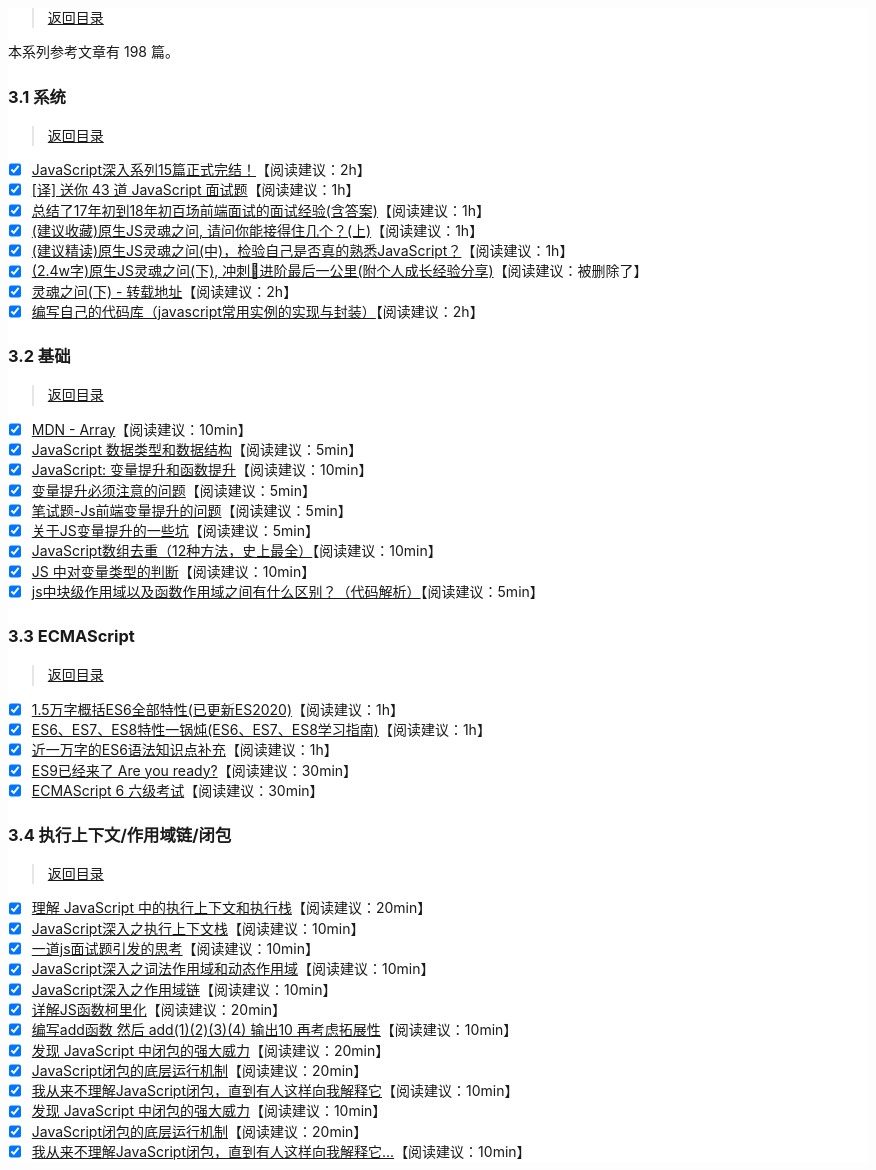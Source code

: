 > [返回目录](#chapter-one)

本系列参考文章有 198 篇。

### <a name="chapter-three-one" id="chapter-three-one"></a>3.1 系统

> [返回目录](#chapter-one)

* [x] [JavaScript深入系列15篇正式完结！](https://juejin.im/post/6844903479429824526)【阅读建议：2h】
* [x] [[译] 送你 43 道 JavaScript 面试题](https://juejin.im/post/6844903869378461710)【阅读建议：1h】
* [x] [总结了17年初到18年初百场前端面试的面试经验(含答案)](https://juejin.im/post/6844903636271644680)【阅读建议：1h】
* [x] [(建议收藏)原生JS灵魂之问, 请问你能接得住几个？(上)](https://juejin.im/post/6844903974378668039)【阅读建议：1h】
* [x] [(建议精读)原生JS灵魂之问(中)，检验自己是否真的熟悉JavaScript？](https://juejin.im/post/6844903986479251464)【阅读建议：1h】
* [x] [(2.4w字)原生JS灵魂之问(下), 冲刺🚀进阶最后一公里(附个人成长经验分享)](https://juejin.im/post/6844904004007247880)【阅读建议：被删除了】
* [x] [灵魂之问(下) - 转载地址](https://blog.csdn.net/qq_36696468/article/details/103397167)【阅读建议：2h】
* [x] [编写自己的代码库（javascript常用实例的实现与封装）](https://juejin.im/post/6844903520596918280)【阅读建议：2h】

### <a name="chapter-three-two" id="chapter-three-two"></a>3.2 基础

> [返回目录](#chapter-one)

* [x] [MDN - Array](https://developer.mozilla.org/zh-CN/docs/Web/JavaScript/Reference/Global_Objects/Array)【阅读建议：10min】
* [x] [JavaScript 数据类型和数据结构](https://developer.mozilla.org/zh-CN/docs/Web/JavaScript/Data_structures)【阅读建议：5min】
* [x] [JavaScript: 变量提升和函数提升](https://www.cnblogs.com/liuhe688/p/5891273.html)【阅读建议：10min】
* [x] [变量提升必须注意的问题](https://blog.csdn.net/wu_xianqiang/article/details/78966755)【阅读建议：5min】
* [x] [笔试题-Js前端变量提升的问题](https://blog.csdn.net/silence_xiang/article/details/106784692)【阅读建议：5min】
* [x] [关于JS变量提升的一些坑](https://www.cnblogs.com/luqin/p/5164132.html)【阅读建议：5min】
* [x] [JavaScript数组去重（12种方法，史上最全）](https://segmentfault.com/a/1190000016418021)【阅读建议：10min】
* [x] [JS 中对变量类型的判断](https://www.cnblogs.com/zhangruiqi/p/8027338.html)【阅读建议：10min】
* [x] [js中块级作用域以及函数作用域之间有什么区别？（代码解析）](https://www.php.cn/js-tutorial-408430.html)【阅读建议：5min】

### <a name="chapter-three-three" id="chapter-three-three"></a>3.3 ECMAScript

> [返回目录](#chapter-one)

* [x] [1.5万字概括ES6全部特性(已更新ES2020)](https://juejin.im/post/5d9bf530518825427b27639d)【阅读建议：1h】
* [x] [ES6、ES7、ES8特性一锅炖(ES6、ES7、ES8学习指南)](https://juejin.im/post/6844903679976275976)【阅读建议：1h】
* [x] [近一万字的ES6语法知识点补充](https://juejin.im/post/6844903775329583112)【阅读建议：1h】
* [x] [ES9已经来了 Are you ready?](https://juejin.im/post/6844903652348395533)【阅读建议：30min】
* [x] [ECMAScript 6 六级考试](https://zhuanlan.zhihu.com/p/29214240)【阅读建议：30min】

### <a name="chapter-three-four" id="chapter-three-four"></a>3.4 执行上下文/作用域链/闭包

> [返回目录](#chapter-one)

* [x] [理解 JavaScript 中的执行上下文和执行栈](https://juejin.im/post/6844903682283143181)【阅读建议：20min】
* [x] [JavaScript深入之执行上下文栈](https://github.com/mqyqingfeng/Blog/issues/4)【阅读建议：10min】
* [x] [一道js面试题引发的思考](https://github.com/kuitos/kuitos.github.io/issues/18)【阅读建议：10min】
* [x] [JavaScript深入之词法作用域和动态作用域](https://github.com/mqyqingfeng/Blog/issues/3)【阅读建议：10min】
* [x] [JavaScript深入之作用域链](https://github.com/mqyqingfeng/Blog/issues/6)【阅读建议：10min】
* [x] [详解JS函数柯里化](https://www.jianshu.com/p/2975c25e4d71)【阅读建议：20min】
* [x] [编写add函数 然后 add(1)(2)(3)(4) 输出10 再考虑拓展性](https://beta.segmentfault.com/q/1010000004342477/a-1020000004344356)【阅读建议：10min】
* [x] [发现 JavaScript 中闭包的强大威力](https://juejin.im/post/6844903769646317576)【阅读建议：20min】
* [x] [JavaScript闭包的底层运行机制](http://blog.leapoahead.com/2015/09/15/js-closure/)【阅读建议：20min】
* [x] [我从来不理解JavaScript闭包，直到有人这样向我解释它](https://zhuanlan.zhihu.com/p/56490498)【阅读建议：10min】
* [x] [发现 JavaScript 中闭包的强大威力](https://juejin.im/post/5c4e6a90e51d4552266576d2)【阅读建议：10min】
* [x] [JavaScript闭包的底层运行机制](http://blog.leapoahead.com/2015/09/15/js-closure/)【阅读建议：20min】
* [x] [我从来不理解JavaScript闭包，直到有人这样向我解释它...](https://zhuanlan.zhihu.com/p/56490498)【阅读建议：10min】